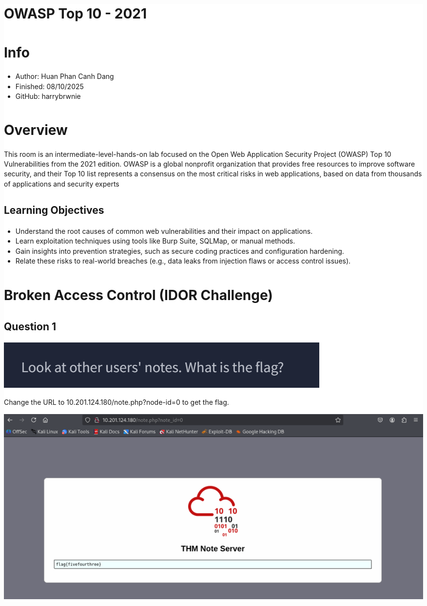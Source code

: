 # OWASP Top 10 - 2021

# Info

- Author: Huan Phan Canh Dang
- Finished: 08/10/2025
- GitHub: harrybrwnie

# Overview

This room is an intermediate-level-hands-on lab focused on the Open Web Application Security Project (OWASP) Top 10 Vulnerabilities from the 2021 edition. OWASP is a global nonprofit organization that provides free resources to improve software security, and their Top 10 list represents a consensus on the most critical risks in web applications, based on data from thousands of applications and security experts

## Learning Objectives

- Understand the root causes of common web vulnerabilities and their impact on applications.
- Learn exploitation techniques using tools like Burp Suite, SQLMap, or manual methods.
- Gain insights into prevention strategies, such as secure coding practices and configuration hardening.
- Relate these risks to real-world breaches (e.g., data leaks from injection flaws or access control issues).

# Broken Access Control (IDOR Challenge)

## Question 1

![image.png](img/image.png)

Change the URL to 10.201.124.180/note.php?node-id=0 to get the flag.

![image.png](img/image%201.png)
